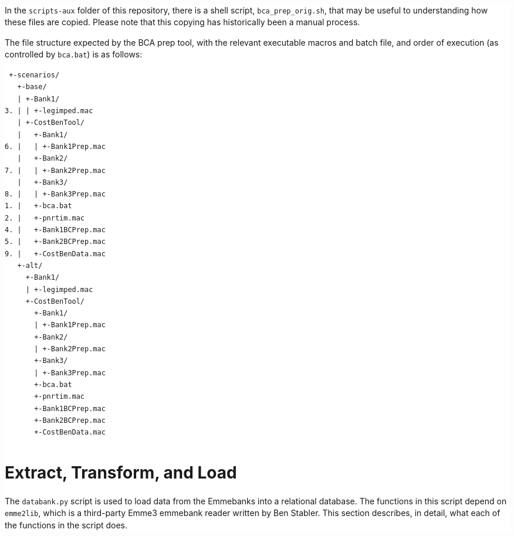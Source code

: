In the `scripts-aux` folder of this repository, there is a shell
script, `bca_prep_orig.sh`, that may be useful to understanding how
these files are copied. Please note that this copying has historically
been a manual process.

The file structure expected by the BCA prep tool, with the relevant
executable macros and batch file, and order of execution (as
controlled by `bca.bat`) is as follows:

     +-scenarios/
       +-base/
       | +-Bank1/
    3. | | +-legimped.mac
       | +-CostBenTool/
       |   +-Bank1/
    6. |   | +-Bank1Prep.mac
       |   +-Bank2/
    7. |   | +-Bank2Prep.mac
       |   +-Bank3/
    8. |   | +-Bank3Prep.mac
    1. |   +-bca.bat
    2. |   +-pnrtim.mac
    4. |   +-Bank1BCPrep.mac
    5. |   +-Bank2BCPrep.mac
    9. |   +-CostBenData.mac
       +-alt/
         +-Bank1/
         | +-legimped.mac
         +-CostBenTool/
           +-Bank1/
           | +-Bank1Prep.mac
           +-Bank2/
           | +-Bank2Prep.mac
           +-Bank3/
           | +-Bank3Prep.mac
           +-bca.bat
           +-pnrtim.mac
           +-Bank1BCPrep.mac
           +-Bank2BCPrep.mac
           +-CostBenData.mac


# Extract, Transform, and Load

The `databank.py` script is used to load data from the Emmebanks into
a relational database. The functions in this script depend on
`emme2lib`, which is a third-party Emme3 emmebank reader written by
Ben Stabler. This section describes, in detail, what each of the
functions in the script does.
